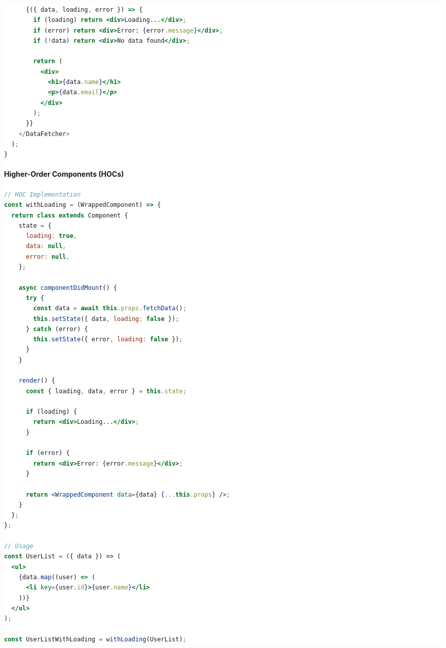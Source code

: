 ```jsx
      {({ data, loading, error }) => {
        if (loading) return <div>Loading...</div>;
        if (error) return <div>Error: {error.message}</div>;
        if (!data) return <div>No data found</div>;

        return (
          <div>
            <h1>{data.name}</h1>
            <p>{data.email}</p>
          </div>
        );
      }}
    </DataFetcher>
  );
}
```

#### Higher-Order Components (HOCs)

```jsx
// HOC Implementation
const withLoading = (WrappedComponent) => {
  return class extends Component {
    state = {
      loading: true,
      data: null,
      error: null,
    };

    async componentDidMount() {
      try {
        const data = await this.props.fetchData();
        this.setState({ data, loading: false });
      } catch (error) {
        this.setState({ error, loading: false });
      }
    }

    render() {
      const { loading, data, error } = this.state;

      if (loading) {
        return <div>Loading...</div>;
      }

      if (error) {
        return <div>Error: {error.message}</div>;
      }

      return <WrappedComponent data={data} {...this.props} />;
    }
  };
};

// Usage
const UserList = ({ data }) => (
  <ul>
    {data.map((user) => (
      <li key={user.id}>{user.name}</li>
    ))}
  </ul>
);

const UserListWithLoading = withLoading(UserList);
```